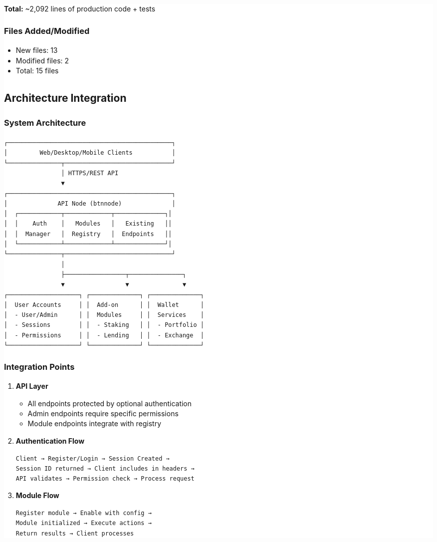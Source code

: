 **Total:** ~2,092 lines of production code + tests

### Files Added/Modified
- New files: 13
- Modified files: 2
- Total: 15 files

## Architecture Integration

### System Architecture
```
┌──────────────────────────────────────────────┐
│         Web/Desktop/Mobile Clients           │
└───────────────┬──────────────────────────────┘
                │ HTTPS/REST API
                ▼
┌──────────────────────────────────────────────┐
│              API Node (btnnode)              │
│  ┌────────────┬─────────────┬──────────────┐│
│  │    Auth    │   Modules   │   Existing   ││
│  │  Manager   │  Registry   │  Endpoints   ││
│  └────────────┴─────────────┴──────────────┘│
└───────────────┬──────────────────────────────┘
                │
                ├─────────────────┬───────────────┐
                ▼                 ▼               ▼
┌────────────────────┐ ┌──────────────┐ ┌──────────────┐
│  User Accounts     │ │  Add-on      │ │  Wallet      │
│  - User/Admin      │ │  Modules     │ │  Services    │
│  - Sessions        │ │  - Staking   │ │  - Portfolio │
│  - Permissions     │ │  - Lending   │ │  - Exchange  │
└────────────────────┘ └──────────────┘ └──────────────┘
```

### Integration Points

1. **API Layer**
   - All endpoints protected by optional authentication
   - Admin endpoints require specific permissions
   - Module endpoints integrate with registry

2. **Authentication Flow**
   ```
   Client → Register/Login → Session Created → 
   Session ID returned → Client includes in headers →
   API validates → Permission check → Process request
   ```

3. **Module Flow**
   ```
   Register module → Enable with config → 
   Module initialized → Execute actions →
   Return results → Client processes
   ```
